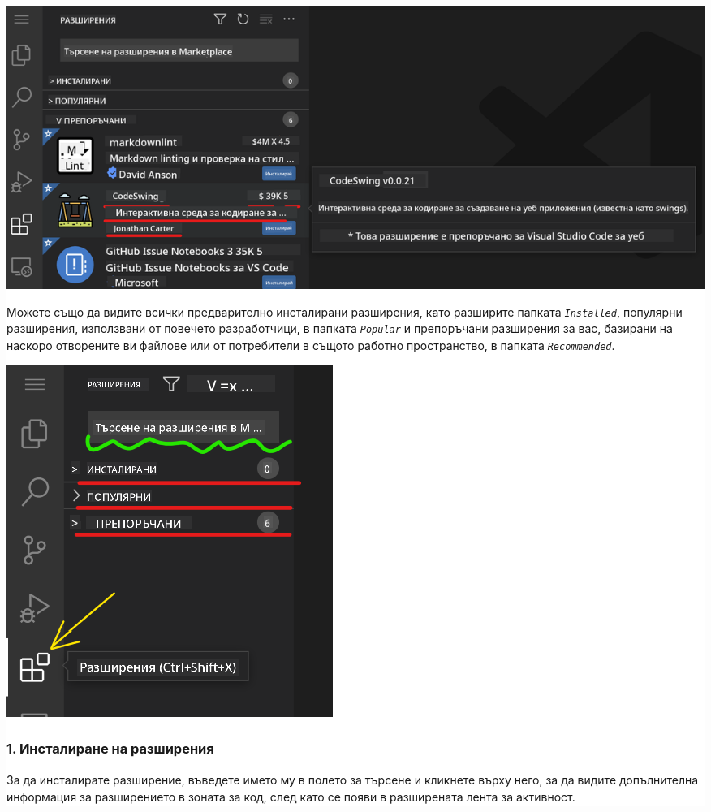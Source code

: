 ![Extension details](../../../../translated_images/extension-details.9f8f1fd4e9eb2de5069ae413119eb8ee43172776383ebe2f7cf640e11df2e106.bg.png)

Можете също да видите всички предварително инсталирани разширения, като разширите папката _`Installed`_, популярни разширения, използвани от повечето разработчици, в папката _`Popular`_ и препоръчани разширения за вас, базирани на наскоро отворените ви файлове или от потребители в същото работно пространство, в папката _`Recommended`_.

![View extensions](../../../../translated_images/extensions.eca0e0c7f59a10b5c88be7fe24b3e32cca6b6058b35a49026c3a9d80b1813b7c.bg.png)

### 1. Инсталиране на разширения

За да инсталирате разширение, въведете името му в полето за търсене и кликнете върху него, за да видите допълнителна информация за разширението в зоната за код, след като се появи в разширената лента за активност.

